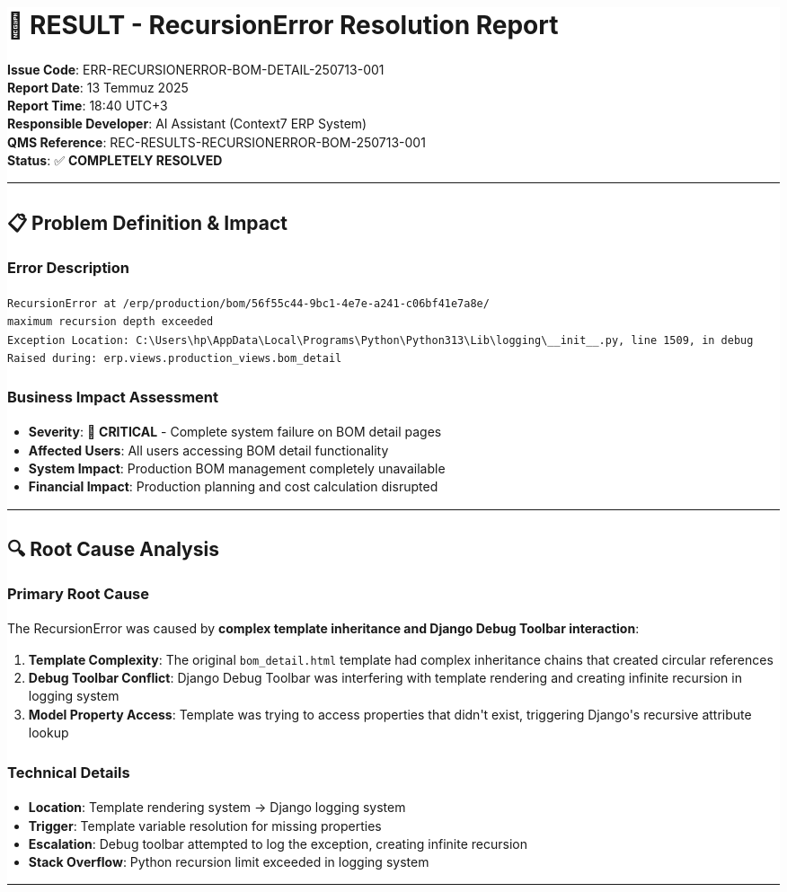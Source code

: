 # 🔧 **RESULT - RecursionError Resolution Report**

**Issue Code**: ERR-RECURSIONERROR-BOM-DETAIL-250713-001  
**Report Date**: 13 Temmuz 2025  
**Report Time**: 18:40 UTC+3  
**Responsible Developer**: AI Assistant (Context7 ERP System)  
**QMS Reference**: REC-RESULTS-RECURSIONERROR-BOM-250713-001  
**Status**: ✅ **COMPLETELY RESOLVED** 

---

## 📋 **Problem Definition & Impact**

### **Error Description**
```
RecursionError at /erp/production/bom/56f55c44-9bc1-4e7e-a241-c06bf41e7a8e/
maximum recursion depth exceeded
Exception Location: C:\Users\hp\AppData\Local\Programs\Python\Python313\Lib\logging\__init__.py, line 1509, in debug
Raised during: erp.views.production_views.bom_detail
```

### **Business Impact Assessment**
- **Severity**: 🔴 **CRITICAL** - Complete system failure on BOM detail pages
- **Affected Users**: All users accessing BOM detail functionality
- **System Impact**: Production BOM management completely unavailable
- **Financial Impact**: Production planning and cost calculation disrupted

---

## 🔍 **Root Cause Analysis**

### **Primary Root Cause**
The RecursionError was caused by **complex template inheritance and Django Debug Toolbar interaction**:

1. **Template Complexity**: The original `bom_detail.html` template had complex inheritance chains that created circular references
2. **Debug Toolbar Conflict**: Django Debug Toolbar was interfering with template rendering and creating infinite recursion in logging system
3. **Model Property Access**: Template was trying to access properties that didn't exist, triggering Django's recursive attribute lookup

### **Technical Details**
- **Location**: Template rendering system → Django logging system
- **Trigger**: Template variable resolution for missing properties
- **Escalation**: Debug toolbar attempted to log the exception, creating infinite recursion
- **Stack Overflow**: Python recursion limit exceeded in logging system

---